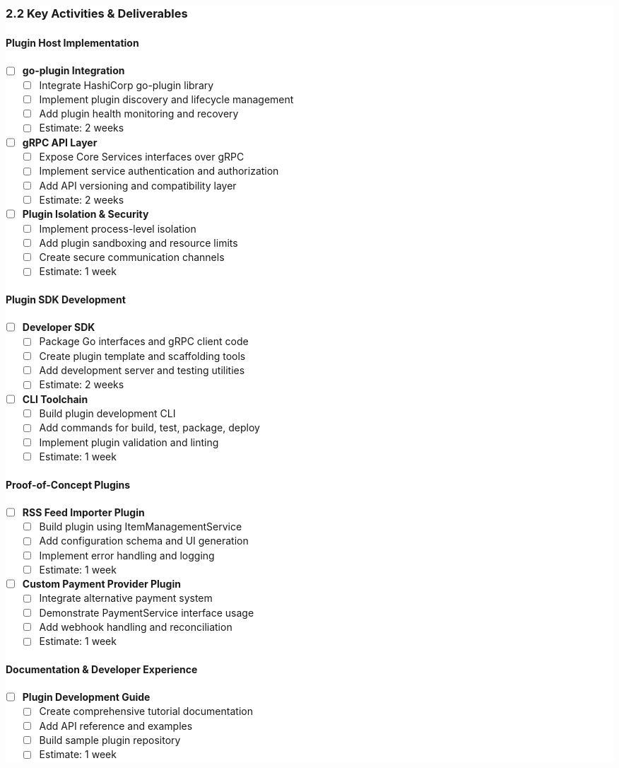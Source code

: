 ### 2.2 Key Activities & Deliverables

#### **Plugin Host Implementation**
- [ ] **go-plugin Integration**
  - [ ] Integrate HashiCorp go-plugin library
  - [ ] Implement plugin discovery and lifecycle management
  - [ ] Add plugin health monitoring and recovery
  - [ ] Estimate: 2 weeks

- [ ] **gRPC API Layer**
  - [ ] Expose Core Services interfaces over gRPC
  - [ ] Implement service authentication and authorization
  - [ ] Add API versioning and compatibility layer
  - [ ] Estimate: 2 weeks

- [ ] **Plugin Isolation & Security**
  - [ ] Implement process-level isolation
  - [ ] Add plugin sandboxing and resource limits
  - [ ] Create secure communication channels
  - [ ] Estimate: 1 week

#### **Plugin SDK Development**
- [ ] **Developer SDK**
  - [ ] Package Go interfaces and gRPC client code
  - [ ] Create plugin template and scaffolding tools
  - [ ] Add development server and testing utilities
  - [ ] Estimate: 2 weeks

- [ ] **CLI Toolchain**
  - [ ] Build plugin development CLI
  - [ ] Add commands for build, test, package, deploy
  - [ ] Implement plugin validation and linting
  - [ ] Estimate: 1 week

#### **Proof-of-Concept Plugins**
- [ ] **RSS Feed Importer Plugin**
  - [ ] Build plugin using ItemManagementService
  - [ ] Add configuration schema and UI generation
  - [ ] Implement error handling and logging
  - [ ] Estimate: 1 week

- [ ] **Custom Payment Provider Plugin**
  - [ ] Integrate alternative payment system
  - [ ] Demonstrate PaymentService interface usage
  - [ ] Add webhook handling and reconciliation
  - [ ] Estimate: 1 week

#### **Documentation & Developer Experience**
- [ ] **Plugin Development Guide**
  - [ ] Create comprehensive tutorial documentation
  - [ ] Add API reference and examples
  - [ ] Build sample plugin repository
  - [ ] Estimate: 1 week
